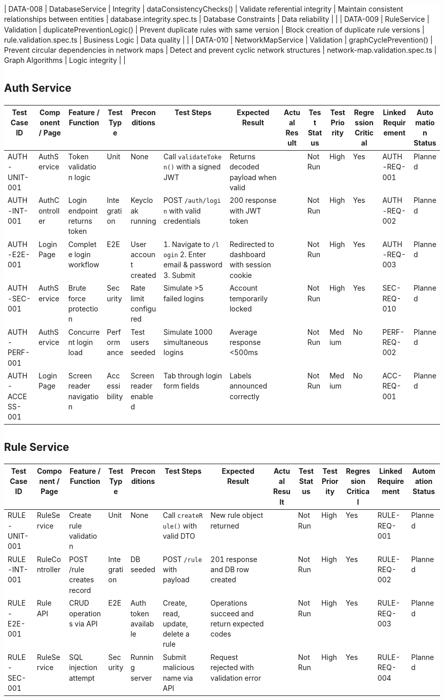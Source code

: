 | DATA-008 | DatabaseService | Integrity | dataConsistencyChecks() | Validate referential integrity | Maintain consistent relationships between entities | database.integrity.spec.ts | Database Constraints | Data reliability |  |
| DATA-009 | RuleService | Validation | duplicatePreventionLogic() | Prevent duplicate rules with same version | Block creation of duplicate rule versions | rule.validation.spec.ts | Business Logic | Data quality |  |
| DATA-010 | NetworkMapService | Validation | graphCyclePrevention() | Prevent circular dependencies in network maps | Detect and prevent cyclic network structures | network-map.validation.spec.ts | Graph Algorithms | Logic integrity |  |

## Auth Service

| Test Case ID | Component / Page | Feature / Function | Test Type | Preconditions | Test Steps | Expected Result | Actual Result | Test Status | Test Priority | Regression Critical | Linked Requirement | Automation Status |
|--------------|-----------------|-------------------|-----------|---------------|------------|-----------------|---------------|-------------|---------------|--------------------|-------------------|------------------|
| AUTH-UNIT-001 | AuthService | Token validation logic | Unit | None | Call `validateToken()` with a signed JWT | Returns decoded payload when valid | | Not Run | High | Yes | AUTH-REQ-001 | Planned |
| AUTH-INT-001 | AuthController | Login endpoint returns token | Integration | Keycloak running | POST `/auth/login` with valid credentials | 200 response with JWT token | | Not Run | High | Yes | AUTH-REQ-002 | Planned |
| AUTH-E2E-001 | Login Page | Complete login workflow | E2E | User account created | 1. Navigate to `/login` 2. Enter email & password 3. Submit | Redirected to dashboard with session cookie | | Not Run | High | Yes | AUTH-REQ-003 | Planned |
| AUTH-SEC-001 | AuthService | Brute force protection | Security | Rate limit configured | Simulate >5 failed logins | Account temporarily locked | | Not Run | High | Yes | SEC-REQ-010 | Planned |
| AUTH-PERF-001 | AuthService | Concurrent login load | Performance | Test users seeded | Simulate 1000 simultaneous logins | Average response <500ms | | Not Run | Medium | No | PERF-REQ-002 | Planned |
| AUTH-ACCESS-001 | Login Page | Screen reader navigation | Accessibility | Screen reader enabled | Tab through login form fields | Labels announced correctly | | Not Run | Medium | No | ACC-REQ-001 | Planned |

## Rule Service

| Test Case ID | Component / Page | Feature / Function | Test Type | Preconditions | Test Steps | Expected Result | Actual Result | Test Status | Test Priority | Regression Critical | Linked Requirement | Automation Status |
|--------------|-----------------|-------------------|-----------|---------------|------------|-----------------|---------------|-------------|---------------|--------------------|-------------------|------------------|
| RULE-UNIT-001 | RuleService | Create rule validation | Unit | None | Call `createRule()` with valid DTO | New rule object returned | | Not Run | High | Yes | RULE-REQ-001 | Planned |
| RULE-INT-001 | RuleController | POST /rule creates record | Integration | DB seeded | POST `/rule` with payload | 201 response and DB row created | | Not Run | High | Yes | RULE-REQ-002 | Planned |
| RULE-E2E-001 | Rule API | CRUD operations via API | E2E | Auth token available | Create, read, update, delete a rule | Operations succeed and return expected codes | | Not Run | High | Yes | RULE-REQ-003 | Planned |
| RULE-SEC-001 | RuleService | SQL injection attempt | Security | Running server | Submit malicious name via API | Request rejected with validation error | | Not Run | High | Yes | RULE-REQ-004 | Planned |
